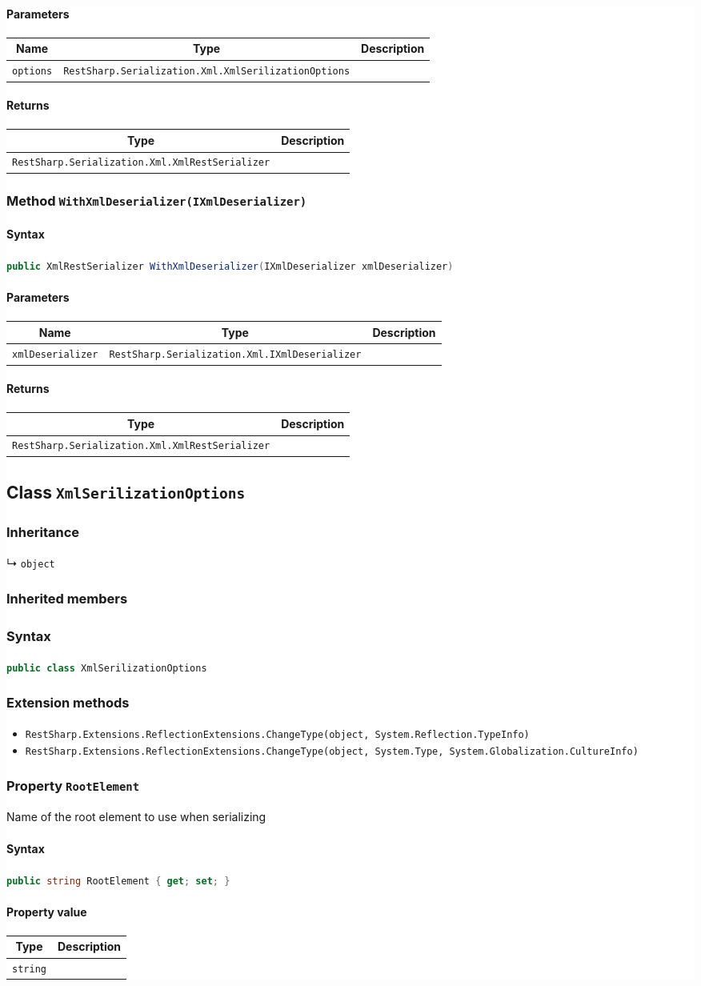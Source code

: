 #### Parameters
Name | Type | Description
--- | --- | ---
`options` | `RestSharp.Serialization.Xml.XmlSerilizationOptions` | 

#### Returns
Type | Description
--- | ---
`RestSharp.Serialization.Xml.XmlRestSerializer` | 



### Method `WithXmlDeserializer(IXmlDeserializer)`

#### Syntax
```csharp
public XmlRestSerializer WithXmlDeserializer(IXmlDeserializer xmlDeserializer)
```
#### Parameters
Name | Type | Description
--- | --- | ---
`xmlDeserializer` | `RestSharp.Serialization.Xml.IXmlDeserializer` | 

#### Returns
Type | Description
--- | ---
`RestSharp.Serialization.Xml.XmlRestSerializer` | 



## Class `XmlSerilizationOptions`

### Inheritance
↳ `object`

### Inherited members

### Syntax
```csharp
public class XmlSerilizationOptions
```

### Extension methods
-  `RestSharp.Extensions.ReflectionExtensions.ChangeType(object, System.Reflection.TypeInfo)`
-  `RestSharp.Extensions.ReflectionExtensions.ChangeType(object, System.Type, System.Globalization.CultureInfo)`
### Property `RootElement`

Name of the root element to use when serializing

#### Syntax
```csharp
public string RootElement { get; set; }
```
#### Property value
Type | Description
--- | ---
`string` | 
